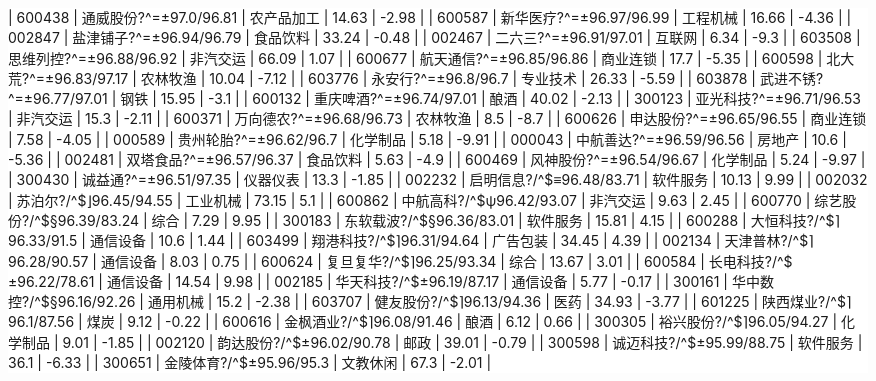 | 600438 |  通威股份?^=±97.0/96.81  | 农产品加工 |  14.63  | -2.98  |
| 600587 | 新华医疗?^=±96.97/96.99  |  工程机械  |  16.66  | -4.36  |
| 002847 | 盐津铺子?^=±96.94/96.79  |  食品饮料  |  33.24  | -0.48  |
| 002467 |  二六三?^=±96.91/97.01   |   互联网   |   6.34  |  -9.3  |
| 603508 | 思维列控?^=±96.88/96.92  |  非汽交运  |  66.09  |  1.07  |
| 600677 | 航天通信?^=±96.85/96.86  |  商业连锁  |   17.7  | -5.35  |
| 600598 |  北大荒?^=±96.83/97.17   |  农林牧渔  |  10.04  | -7.12  |
| 603776 |   永安行?^=±96.8/96.7    |  专业技术  |  26.33  | -5.59  |
| 603878 | 武进不锈?^=±96.77/97.01  |    钢铁    |  15.95  |  -3.1  |
| 600132 | 重庆啤酒?^=±96.74/97.01  |    酿酒    |  40.02  | -2.13  |
| 300123 | 亚光科技?^=±96.71/96.53  |  非汽交运  |   15.3  | -2.11  |
| 600371 | 万向德农?^=±96.68/96.73  |  农林牧渔  |   8.5   |  -8.7  |
| 600626 | 申达股份?^=±96.65/96.55  |  商业连锁  |   7.58  | -4.05  |
| 000589 |  贵州轮胎?^=±96.62/96.7  |  化学制品  |   5.18  | -9.91  |
| 000043 | 中航善达?^=±96.59/96.56  |   房地产   |   10.6  | -5.36  |
| 002481 | 双塔食品?^=±96.57/96.37  |  食品饮料  |   5.63  |  -4.9  |
| 600469 | 风神股份?^=±96.54/96.67  |  化学制品  |   5.24  | -9.97  |
| 300430 |  诚益通?^=±96.51/97.35   |  仪器仪表  |   13.3  | -1.85  |
| 002232 | 启明信息?/^$≡96.48/83.71 |  软件服务  |  10.13  |  9.99  |
| 002032 |  苏泊尔?/^$⌋96.45/94.55  |  工业机械  |  73.15  |  5.1   |
| 600862 | 中航高科?/^$ψ96.42/93.07 |  非汽交运  |   9.63  |  2.45  |
| 600770 | 综艺股份?/^$§96.39/83.24 |    综合    |   7.29  |  9.95  |
| 300183 | 东软载波?/^$§96.36/83.01 |  软件服务  |  15.81  |  4.15  |
| 600288 | 大恒科技?/^$⌉96.33/91.5  |  通信设备  |   10.6  |  1.44  |
| 603499 | 翔港科技?/^$⌉96.31/94.64 |  广告包装  |  34.45  |  4.39  |
| 002134 | 天津普林?/^$⌉96.28/90.57 |  通信设备  |   8.03  |  0.75  |
| 600624 | 复旦复华?/^$⌉96.25/93.34 |    综合    |  13.67  |  3.01  |
| 600584 | 长电科技?/^$±96.22/78.61 |  通信设备  |  14.54  |  9.98  |
| 002185 | 华天科技?/^$±96.19/87.17 |  通信设备  |   5.77  | -0.17  |
| 300161 | 华中数控?/^$§96.16/92.26 |  通用机械  |   15.2  | -2.38  |
| 603707 | 健友股份?/^$⌉96.13/94.36 |    医药    |  34.93  | -3.77  |
| 601225 | 陕西煤业?/^$⌉96.1/87.56  |    煤炭    |   9.12  | -0.22  |
| 600616 | 金枫酒业?/^$⌉96.08/91.46 |    酿酒    |   6.12  |  0.66  |
| 300305 | 裕兴股份?/^$⌉96.05/94.27 |  化学制品  |   9.01  | -1.85  |
| 002120 | 韵达股份?/^$±96.02/90.78 |    邮政    |  39.01  | -0.79  |
| 300598 | 诚迈科技?/^$±95.99/88.75 |  软件服务  |   36.1  | -6.33  |
| 300651 | 金陵体育?/^$±95.96/95.3  |  文教休闲  |   67.3  | -2.01  |